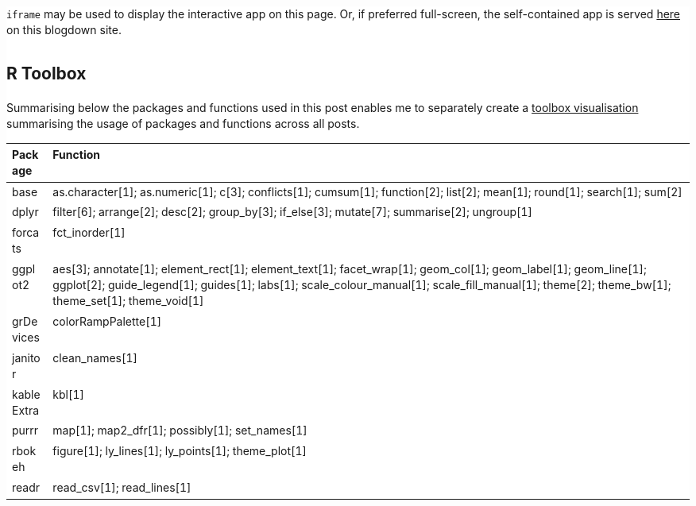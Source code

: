 

`iframe` may be used to display the interactive app on this page. Or, if preferred full-screen, the self-contained app is served [here](/project/wood/appfiles) on this blogdown site.

<iframe src="/project/wood/appfiles" width=100% height="600" frameBorder="0"></iframe>

## R Toolbox

Summarising below the packages and functions used in this post enables me to separately create a [toolbox visualisation](/project/box) summarising the usage of packages and functions across all posts.

<table>
 <thead>
  <tr>
   <th style="text-align:left;"> Package </th>
   <th style="text-align:left;"> Function </th>
  </tr>
 </thead>
<tbody>
  <tr>
   <td style="text-align:left;"> base </td>
   <td style="text-align:left;"> as.character[1];  as.numeric[1];  c[3];  conflicts[1];  cumsum[1];  function[2];  list[2];  mean[1];  round[1];  search[1];  sum[2] </td>
  </tr>
  <tr>
   <td style="text-align:left;"> dplyr </td>
   <td style="text-align:left;"> filter[6];  arrange[2];  desc[2];  group_by[3];  if_else[3];  mutate[7];  summarise[2];  ungroup[1] </td>
  </tr>
  <tr>
   <td style="text-align:left;"> forcats </td>
   <td style="text-align:left;"> fct_inorder[1] </td>
  </tr>
  <tr>
   <td style="text-align:left;"> ggplot2 </td>
   <td style="text-align:left;"> aes[3];  annotate[1];  element_rect[1];  element_text[1];  facet_wrap[1];  geom_col[1];  geom_label[1];  geom_line[1];  ggplot[2];  guide_legend[1];  guides[1];  labs[1];  scale_colour_manual[1];  scale_fill_manual[1];  theme[2];  theme_bw[1];  theme_set[1];  theme_void[1] </td>
  </tr>
  <tr>
   <td style="text-align:left;"> grDevices </td>
   <td style="text-align:left;"> colorRampPalette[1] </td>
  </tr>
  <tr>
   <td style="text-align:left;"> janitor </td>
   <td style="text-align:left;"> clean_names[1] </td>
  </tr>
  <tr>
   <td style="text-align:left;"> kableExtra </td>
   <td style="text-align:left;"> kbl[1] </td>
  </tr>
  <tr>
   <td style="text-align:left;"> purrr </td>
   <td style="text-align:left;"> map[1];  map2_dfr[1];  possibly[1];  set_names[1] </td>
  </tr>
  <tr>
   <td style="text-align:left;"> rbokeh </td>
   <td style="text-align:left;"> figure[1];  ly_lines[1];  ly_points[1];  theme_plot[1] </td>
  </tr>
  <tr>
   <td style="text-align:left;"> readr </td>
   <td style="text-align:left;"> read_csv[1];  read_lines[1] </td>
